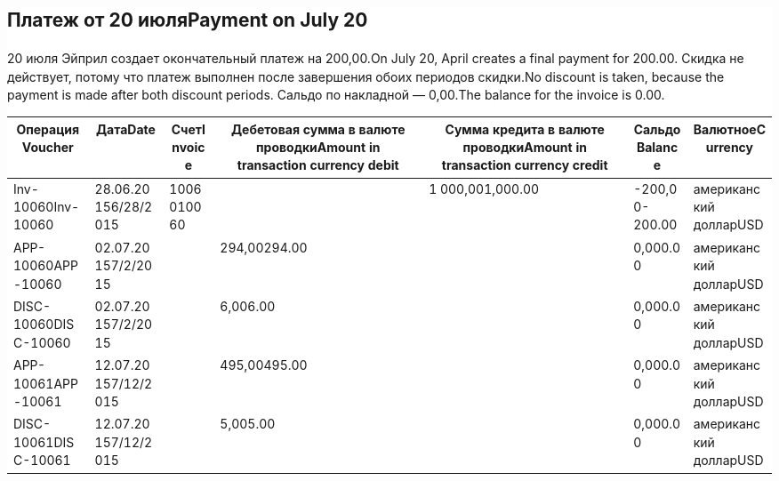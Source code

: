 ## <a name="payment-on-july-20"></a><span data-ttu-id="b7f0f-315">Платеж от 20 июля</span><span class="sxs-lookup"><span data-stu-id="b7f0f-315">Payment on July 20</span></span>
<span data-ttu-id="b7f0f-316">20 июля Эйприл создает окончательный платеж на 200,00.</span><span class="sxs-lookup"><span data-stu-id="b7f0f-316">On July 20, April creates a final payment for 200.00.</span></span> <span data-ttu-id="b7f0f-317">Скидка не действует, потому что платеж выполнен после завершения обоих периодов скидки.</span><span class="sxs-lookup"><span data-stu-id="b7f0f-317">No discount is taken, because the payment is made after both discount periods.</span></span> <span data-ttu-id="b7f0f-318">Сальдо по накладной — 0,00.</span><span class="sxs-lookup"><span data-stu-id="b7f0f-318">The balance for the invoice is 0.00.</span></span>

| <span data-ttu-id="b7f0f-319">Операция</span><span class="sxs-lookup"><span data-stu-id="b7f0f-319">Voucher</span></span>    | <span data-ttu-id="b7f0f-320">Дата</span><span class="sxs-lookup"><span data-stu-id="b7f0f-320">Date</span></span>      | <span data-ttu-id="b7f0f-321">Счет</span><span class="sxs-lookup"><span data-stu-id="b7f0f-321">Invoice</span></span> | <span data-ttu-id="b7f0f-322">Дебетовая сумма в валюте проводки</span><span class="sxs-lookup"><span data-stu-id="b7f0f-322">Amount in transaction currency debit</span></span> | <span data-ttu-id="b7f0f-323">Сумма кредита в валюте проводки</span><span class="sxs-lookup"><span data-stu-id="b7f0f-323">Amount in transaction currency credit</span></span> | <span data-ttu-id="b7f0f-324">Сальдо</span><span class="sxs-lookup"><span data-stu-id="b7f0f-324">Balance</span></span> | <span data-ttu-id="b7f0f-325">Валютное</span><span class="sxs-lookup"><span data-stu-id="b7f0f-325">Currency</span></span> |
|------------|-----------|---------|--------------------------------------|---------------------------------------|---------|----------|
| <span data-ttu-id="b7f0f-326">Inv-10060</span><span class="sxs-lookup"><span data-stu-id="b7f0f-326">Inv-10060</span></span>  | <span data-ttu-id="b7f0f-327">28.06.2015</span><span class="sxs-lookup"><span data-stu-id="b7f0f-327">6/28/2015</span></span> | <span data-ttu-id="b7f0f-328">10060</span><span class="sxs-lookup"><span data-stu-id="b7f0f-328">10060</span></span>   |                                      | <span data-ttu-id="b7f0f-329">1 000,00</span><span class="sxs-lookup"><span data-stu-id="b7f0f-329">1,000.00</span></span>                              | <span data-ttu-id="b7f0f-330">-200,00</span><span class="sxs-lookup"><span data-stu-id="b7f0f-330">-200.00</span></span> | <span data-ttu-id="b7f0f-331">американский доллар</span><span class="sxs-lookup"><span data-stu-id="b7f0f-331">USD</span></span>      |
| <span data-ttu-id="b7f0f-332">APP-10060</span><span class="sxs-lookup"><span data-stu-id="b7f0f-332">APP-10060</span></span>  | <span data-ttu-id="b7f0f-333">02.07.2015</span><span class="sxs-lookup"><span data-stu-id="b7f0f-333">7/2/2015</span></span>  |         | <span data-ttu-id="b7f0f-334">294,00</span><span class="sxs-lookup"><span data-stu-id="b7f0f-334">294.00</span></span>                               |                                       | <span data-ttu-id="b7f0f-335">0,00</span><span class="sxs-lookup"><span data-stu-id="b7f0f-335">0.00</span></span>    | <span data-ttu-id="b7f0f-336">американский доллар</span><span class="sxs-lookup"><span data-stu-id="b7f0f-336">USD</span></span>      |
| <span data-ttu-id="b7f0f-337">DISC-10060</span><span class="sxs-lookup"><span data-stu-id="b7f0f-337">DISC-10060</span></span> | <span data-ttu-id="b7f0f-338">02.07.2015</span><span class="sxs-lookup"><span data-stu-id="b7f0f-338">7/2/2015</span></span>  |         | <span data-ttu-id="b7f0f-339">6,00</span><span class="sxs-lookup"><span data-stu-id="b7f0f-339">6.00</span></span>                                 |                                       | <span data-ttu-id="b7f0f-340">0,00</span><span class="sxs-lookup"><span data-stu-id="b7f0f-340">0.00</span></span>    | <span data-ttu-id="b7f0f-341">американский доллар</span><span class="sxs-lookup"><span data-stu-id="b7f0f-341">USD</span></span>      |
| <span data-ttu-id="b7f0f-342">APP-10061</span><span class="sxs-lookup"><span data-stu-id="b7f0f-342">APP-10061</span></span>  | <span data-ttu-id="b7f0f-343">12.07.2015</span><span class="sxs-lookup"><span data-stu-id="b7f0f-343">7/12/2015</span></span> |         | <span data-ttu-id="b7f0f-344">495,00</span><span class="sxs-lookup"><span data-stu-id="b7f0f-344">495.00</span></span>                               |                                       | <span data-ttu-id="b7f0f-345">0,00</span><span class="sxs-lookup"><span data-stu-id="b7f0f-345">0.00</span></span>    | <span data-ttu-id="b7f0f-346">американский доллар</span><span class="sxs-lookup"><span data-stu-id="b7f0f-346">USD</span></span>      |
| <span data-ttu-id="b7f0f-347">DISC-10061</span><span class="sxs-lookup"><span data-stu-id="b7f0f-347">DISC-10061</span></span> | <span data-ttu-id="b7f0f-348">12.07.2015</span><span class="sxs-lookup"><span data-stu-id="b7f0f-348">7/12/2015</span></span> |         | <span data-ttu-id="b7f0f-349">5,00</span><span class="sxs-lookup"><span data-stu-id="b7f0f-349">5.00</span></span>                                 |                                       | <span data-ttu-id="b7f0f-350">0,00</span><span class="sxs-lookup"><span data-stu-id="b7f0f-350">0.00</span></span>    | <span data-ttu-id="b7f0f-351">американский доллар</span><span class="sxs-lookup"><span data-stu-id="b7f0f-351">USD</span></span>      |